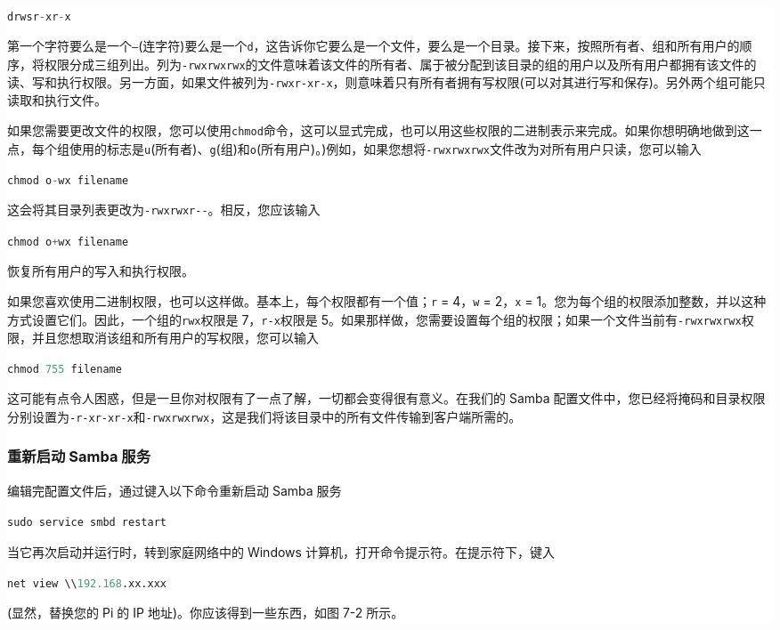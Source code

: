 ```py
drwsr-xr-x

```

第一个字符要么是一个`–`(连字符)要么是一个`d`，这告诉你它要么是一个文件，要么是一个目录。接下来，按照所有者、组和所有用户的顺序，将权限分成三组列出。列为`-rwxrwxrwx`的文件意味着该文件的所有者、属于被分配到该目录的组的用户以及所有用户都拥有该文件的读、写和执行权限。另一方面，如果文件被列为`-rwxr-xr-x`，则意味着只有所有者拥有写权限(可以对其进行写和保存)。另外两个组可能只读取和执行文件。

如果您需要更改文件的权限，您可以使用`chmod`命令，这可以显式完成，也可以用这些权限的二进制表示来完成。如果你想明确地做到这一点，每个组使用的标志是`u`(所有者)、`g`(组)和`o`(所有用户)。)例如，如果您想将`-rwxrwxrwx`文件改为对所有用户只读，您可以输入

```py
chmod o-wx filename

```

这会将其目录列表更改为`-rwxrwxr--`。相反，您应该输入

```py
chmod o+wx filename

```

恢复所有用户的写入和执行权限。

如果您喜欢使用二进制权限，也可以这样做。基本上，每个权限都有一个值；`r` = 4，`w` = 2，`x` = 1。您为每个组的权限添加整数，并以这种方式设置它们。因此，一个组的`rwx`权限是 7，`r-x`权限是 5。如果那样做，您需要设置每个组的权限；如果一个文件当前有`-rwxrwxrwx`权限，并且您想取消该组和所有用户的写权限，您可以输入

```py
chmod 755 filename

```

这可能有点令人困惑，但是一旦你对权限有了一点了解，一切都会变得很有意义。在我们的 Samba 配置文件中，您已经将掩码和目录权限分别设置为`-r-xr-xr-x`和`-rwxrwxrwx`，这是我们将该目录中的所有文件传输到客户端所需的。

### 重新启动 Samba 服务

编辑完配置文件后，通过键入以下命令重新启动 Samba 服务

```py
sudo service smbd restart

```

当它再次启动并运行时，转到家庭网络中的 Windows 计算机，打开命令提示符。在提示符下，键入

```py
net view \\192.168.xx.xxx

```

(显然，替换您的 Pi 的 IP 地址)。你应该得到一些东西，如图 7-2 所示。
